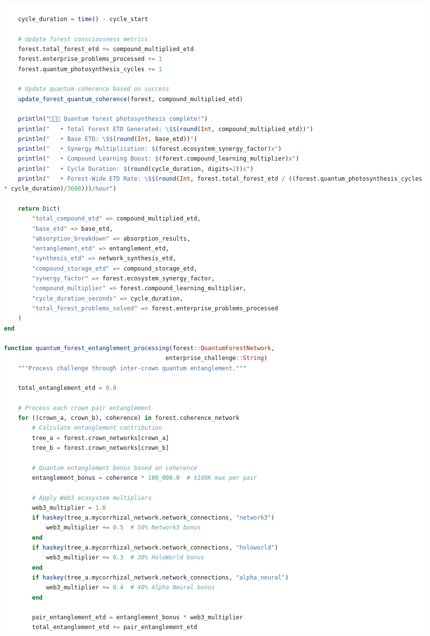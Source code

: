```julia
    
    cycle_duration = time() - cycle_start
    
    # Update forest consciousness metrics
    forest.total_forest_etd += compound_multiplied_etd
    forest.enterprise_problems_processed += 1
    forest.quantum_photosynthesis_cycles += 1
    
    # Update quantum coherence based on success
    update_forest_quantum_coherence(forest, compound_multiplied_etd)
    
    println("💎🌟💎 Quantum forest photosynthesis complete!")
    println("   • Total Forest ETD Generated: \$$(round(Int, compound_multiplied_etd))")
    println("   • Base ETD: \$$(round(Int, base_etd))")
    println("   • Synergy Multiplication: $(forest.ecosystem_synergy_factor)x")
    println("   • Compound Learning Boost: $(forest.compound_learning_multiplier)x")
    println("   • Cycle Duration: $(round(cycle_duration, digits=2))s")
    println("   • Forest-Wide ETD Rate: \$$(round(Int, forest.total_forest_etd / ((forest.quantum_photosynthesis_cycles * cycle_duration)/3600)))/hour")
    
    return Dict(
        "total_compound_etd" => compound_multiplied_etd,
        "base_etd" => base_etd,
        "absorption_breakdown" => absorption_results,
        "entanglement_etd" => entanglement_etd,
        "synthesis_etd" => network_synthesis_etd,
        "compound_storage_etd" => compound_storage_etd,
        "synergy_factor" => forest.ecosystem_synergy_factor,
        "compound_multiplier" => forest.compound_learning_multiplier,
        "cycle_duration_seconds" => cycle_duration,
        "total_forest_problems_solved" => forest.enterprise_problems_processed
    )
end

function quantum_forest_entanglement_processing(forest::QuantumForestNetwork, 
                                              enterprise_challenge::String)
    """Process challenge through inter-crown quantum entanglement."""
    
    total_entanglement_etd = 0.0
    
    # Process each crown pair entanglement
    for ((crown_a, crown_b), coherence) in forest.coherence_network
        # Calculate entanglement contribution
        tree_a = forest.crown_networks[crown_a]
        tree_b = forest.crown_networks[crown_b]
        
        # Quantum entanglement bonus based on coherence
        entanglement_bonus = coherence * 100_000.0  # $100K max per pair
        
        # Apply Web3 ecosystem multipliers
        web3_multiplier = 1.0
        if haskey(tree_a.mycorrhizal_network.network_connections, "network3")
            web3_multiplier += 0.5  # 50% Network3 bonus
        end
        if haskey(tree_a.mycorrhizal_network.network_connections, "holoworld")
            web3_multiplier += 0.3  # 30% HoloWorld bonus
        end
        if haskey(tree_a.mycorrhizal_network.network_connections, "alpha_neural")
            web3_multiplier += 0.4  # 40% Alpha Neural bonus
        end
        
        pair_entanglement_etd = entanglement_bonus * web3_multiplier
        total_entanglement_etd += pair_entanglement_etd
```
